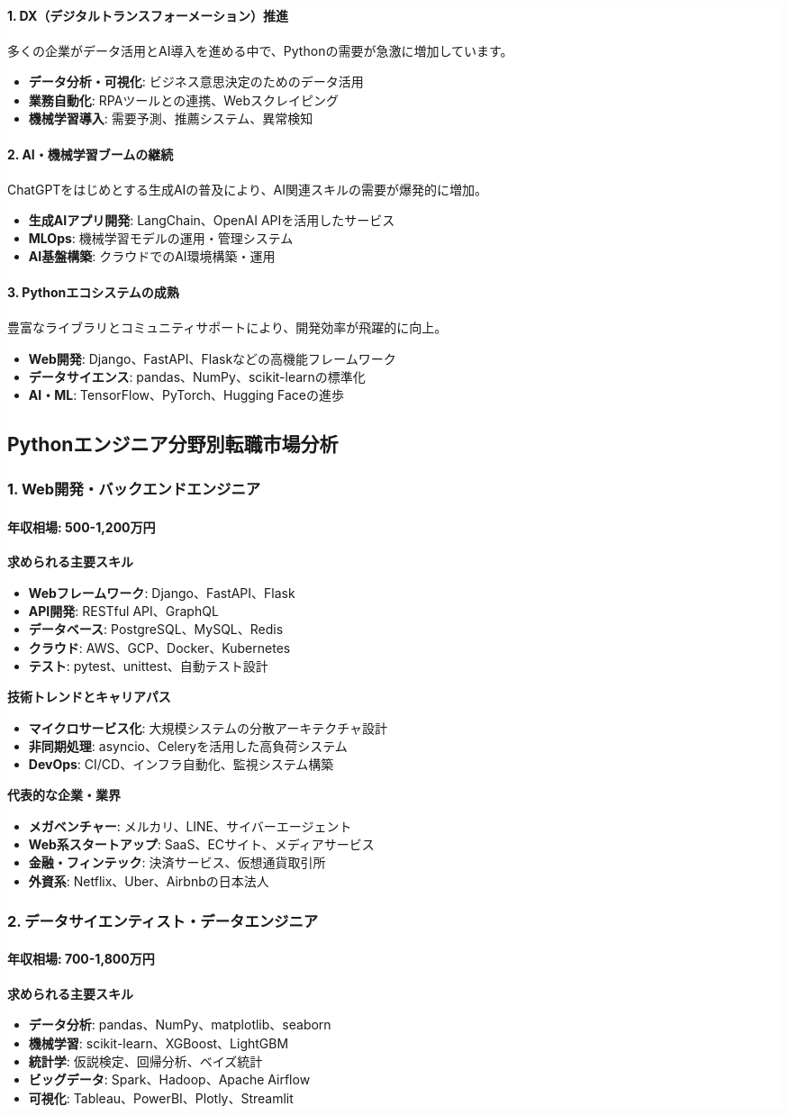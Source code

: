 #### 1. DX（デジタルトランスフォーメーション）推進
多くの企業がデータ活用とAI導入を進める中で、Pythonの需要が急激に増加しています。
- **データ分析・可視化**: ビジネス意思決定のためのデータ活用
- **業務自動化**: RPAツールとの連携、Webスクレイピング
- **機械学習導入**: 需要予測、推薦システム、異常検知

#### 2. AI・機械学習ブームの継続
ChatGPTをはじめとする生成AIの普及により、AI関連スキルの需要が爆発的に増加。
- **生成AIアプリ開発**: LangChain、OpenAI APIを活用したサービス
- **MLOps**: 機械学習モデルの運用・管理システム
- **AI基盤構築**: クラウドでのAI環境構築・運用

#### 3. Pythonエコシステムの成熟
豊富なライブラリとコミュニティサポートにより、開発効率が飛躍的に向上。
- **Web開発**: Django、FastAPI、Flaskなどの高機能フレームワーク
- **データサイエンス**: pandas、NumPy、scikit-learnの標準化
- **AI・ML**: TensorFlow、PyTorch、Hugging Faceの進歩

## Pythonエンジニア分野別転職市場分析

### 1. Web開発・バックエンドエンジニア

#### 年収相場: 500-1,200万円
**求められる主要スキル**
- **Webフレームワーク**: Django、FastAPI、Flask
- **API開発**: RESTful API、GraphQL
- **データベース**: PostgreSQL、MySQL、Redis
- **クラウド**: AWS、GCP、Docker、Kubernetes
- **テスト**: pytest、unittest、自動テスト設計

**技術トレンドとキャリアパス**
- **マイクロサービス化**: 大規模システムの分散アーキテクチャ設計
- **非同期処理**: asyncio、Celeryを活用した高負荷システム
- **DevOps**: CI/CD、インフラ自動化、監視システム構築

**代表的な企業・業界**
- **メガベンチャー**: メルカリ、LINE、サイバーエージェント
- **Web系スタートアップ**: SaaS、ECサイト、メディアサービス
- **金融・フィンテック**: 決済サービス、仮想通貨取引所
- **外資系**: Netflix、Uber、Airbnbの日本法人

### 2. データサイエンティスト・データエンジニア

#### 年収相場: 700-1,800万円
**求められる主要スキル**
- **データ分析**: pandas、NumPy、matplotlib、seaborn
- **機械学習**: scikit-learn、XGBoost、LightGBM
- **統計学**: 仮説検定、回帰分析、ベイズ統計
- **ビッグデータ**: Spark、Hadoop、Apache Airflow
- **可視化**: Tableau、PowerBI、Plotly、Streamlit
